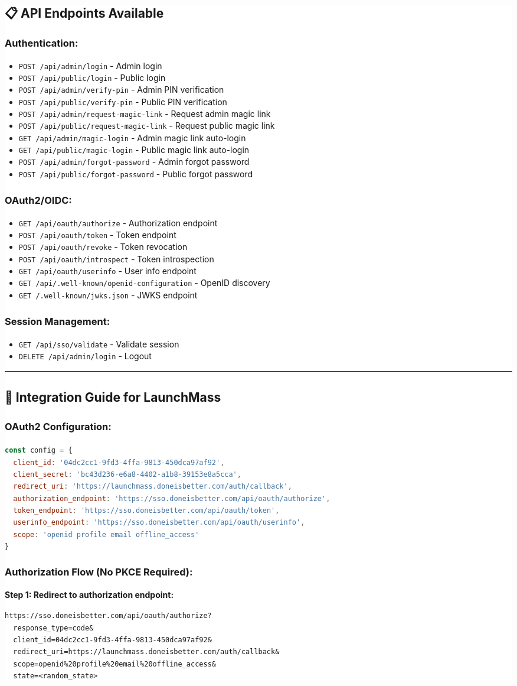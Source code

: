
## 📋 API Endpoints Available

### **Authentication:**
- `POST /api/admin/login` - Admin login
- `POST /api/public/login` - Public login
- `POST /api/admin/verify-pin` - Admin PIN verification
- `POST /api/public/verify-pin` - Public PIN verification
- `POST /api/admin/request-magic-link` - Request admin magic link
- `POST /api/public/request-magic-link` - Request public magic link
- `GET /api/admin/magic-login` - Admin magic link auto-login
- `GET /api/public/magic-login` - Public magic link auto-login
- `POST /api/admin/forgot-password` - Admin forgot password
- `POST /api/public/forgot-password` - Public forgot password

### **OAuth2/OIDC:**
- `GET /api/oauth/authorize` - Authorization endpoint
- `POST /api/oauth/token` - Token endpoint
- `POST /api/oauth/revoke` - Token revocation
- `POST /api/oauth/introspect` - Token introspection
- `GET /api/oauth/userinfo` - User info endpoint
- `GET /api/.well-known/openid-configuration` - OpenID discovery
- `GET /.well-known/jwks.json` - JWKS endpoint

### **Session Management:**
- `GET /api/sso/validate` - Validate session
- `DELETE /api/admin/login` - Logout

---

## 🎯 Integration Guide for LaunchMass

### **OAuth2 Configuration:**

```javascript
const config = {
  client_id: '04dc2cc1-9fd3-4ffa-9813-450dca97af92',
  client_secret: 'bc43d236-e6a8-4402-a1b8-39153e8a5cca',
  redirect_uri: 'https://launchmass.doneisbetter.com/auth/callback',
  authorization_endpoint: 'https://sso.doneisbetter.com/api/oauth/authorize',
  token_endpoint: 'https://sso.doneisbetter.com/api/oauth/token',
  userinfo_endpoint: 'https://sso.doneisbetter.com/api/oauth/userinfo',
  scope: 'openid profile email offline_access'
}
```

### **Authorization Flow (No PKCE Required):**

**Step 1: Redirect to authorization endpoint:**
```
https://sso.doneisbetter.com/api/oauth/authorize?
  response_type=code&
  client_id=04dc2cc1-9fd3-4ffa-9813-450dca97af92&
  redirect_uri=https://launchmass.doneisbetter.com/auth/callback&
  scope=openid%20profile%20email%20offline_access&
  state=<random_state>
```
